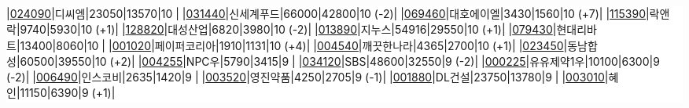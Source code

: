 |[024090](https://finance.daum.net/quotes/A024090)|디씨엠|23050|13570|10 |
|[031440](https://finance.daum.net/quotes/A031440)|신세계푸드|66000|42800|10 (-2)|
|[069460](https://finance.daum.net/quotes/A069460)|대호에이엘|3430|1560|10 (+7)|
|[115390](https://finance.daum.net/quotes/A115390)|락앤락|9740|5930|10 (+1)|
|[128820](https://finance.daum.net/quotes/A128820)|대성산업|6820|3980|10 (-2)|
|[013890](https://finance.daum.net/quotes/A013890)|지누스|54916|29550|10 (+1)|
|[079430](https://finance.daum.net/quotes/A079430)|현대리바트|13400|8060|10 |
|[001020](https://finance.daum.net/quotes/A001020)|페이퍼코리아|1910|1131|10 (+4)|
|[004540](https://finance.daum.net/quotes/A004540)|깨끗한나라|4365|2700|10 (+1)|
|[023450](https://finance.daum.net/quotes/A023450)|동남합성|60500|39550|10 (+2)|
|[004255](https://finance.daum.net/quotes/A004255)|NPC우|5790|3415|9 |
|[034120](https://finance.daum.net/quotes/A034120)|SBS|48600|32550|9 (-2)|
|[000225](https://finance.daum.net/quotes/A000225)|유유제약1우|10100|6300|9 (-2)|
|[006490](https://finance.daum.net/quotes/A006490)|인스코비|2635|1420|9 |
|[003520](https://finance.daum.net/quotes/A003520)|영진약품|4250|2705|9 (-1)|
|[001880](https://finance.daum.net/quotes/A001880)|DL건설|23750|13780|9 |
|[003010](https://finance.daum.net/quotes/A003010)|혜인|11150|6390|9 (+1)|
